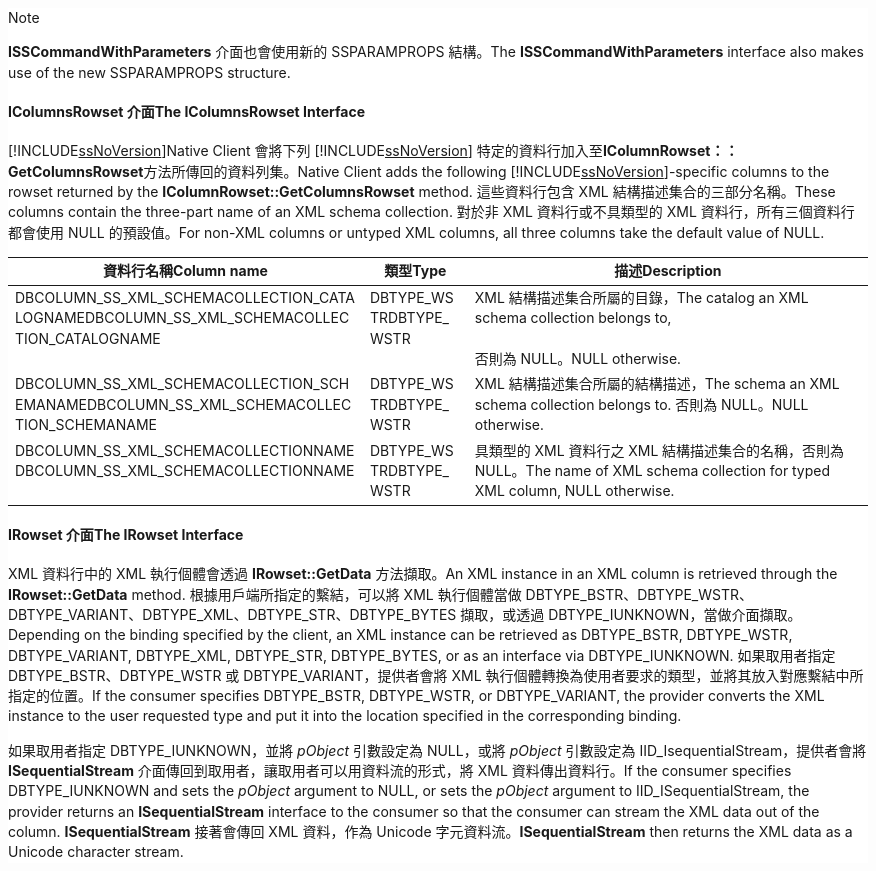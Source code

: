 > [!NOTE]  
>  <span data-ttu-id="68a27-321">**ISSCommandWithParameters** 介面也會使用新的 SSPARAMPROPS 結構。</span><span class="sxs-lookup"><span data-stu-id="68a27-321">The **ISSCommandWithParameters** interface also makes use of the new SSPARAMPROPS structure.</span></span>  
  
#### <a name="the-icolumnsrowset-interface"></a><span data-ttu-id="68a27-322">IColumnsRowset 介面</span><span class="sxs-lookup"><span data-stu-id="68a27-322">The IColumnsRowset Interface</span></span>  
 [!INCLUDE[ssNoVersion](../../../includes/ssnoversion-md.md)]<span data-ttu-id="68a27-323">Native Client 會將下列 [!INCLUDE[ssNoVersion](../../../includes/ssnoversion-md.md)] 特定的資料行加入至**IColumnRowset：： GetColumnsRowset**方法所傳回的資料列集。</span><span class="sxs-lookup"><span data-stu-id="68a27-323">Native Client adds the following [!INCLUDE[ssNoVersion](../../../includes/ssnoversion-md.md)]-specific columns to the rowset returned by the **IColumnRowset::GetColumnsRowset** method.</span></span> <span data-ttu-id="68a27-324">這些資料行包含 XML 結構描述集合的三部分名稱。</span><span class="sxs-lookup"><span data-stu-id="68a27-324">These columns contain the three-part name of an XML schema collection.</span></span> <span data-ttu-id="68a27-325">對於非 XML 資料行或不具類型的 XML 資料行，所有三個資料行都會使用 NULL 的預設值。</span><span class="sxs-lookup"><span data-stu-id="68a27-325">For non-XML columns or untyped XML columns, all three columns take the default value of NULL.</span></span>  
  
|<span data-ttu-id="68a27-326">資料行名稱</span><span class="sxs-lookup"><span data-stu-id="68a27-326">Column name</span></span>|<span data-ttu-id="68a27-327">類型</span><span class="sxs-lookup"><span data-stu-id="68a27-327">Type</span></span>|<span data-ttu-id="68a27-328">描述</span><span class="sxs-lookup"><span data-stu-id="68a27-328">Description</span></span>|  
|-----------------|----------|-----------------|  
|<span data-ttu-id="68a27-329">DBCOLUMN_SS_XML_SCHEMACOLLECTION_CATALOGNAME</span><span class="sxs-lookup"><span data-stu-id="68a27-329">DBCOLUMN_SS_XML_SCHEMACOLLECTION_CATALOGNAME</span></span>|<span data-ttu-id="68a27-330">DBTYPE_WSTR</span><span class="sxs-lookup"><span data-stu-id="68a27-330">DBTYPE_WSTR</span></span>|<span data-ttu-id="68a27-331">XML 結構描述集合所屬的目錄，</span><span class="sxs-lookup"><span data-stu-id="68a27-331">The catalog an XML schema collection belongs to,</span></span><br /><br /> <span data-ttu-id="68a27-332">否則為 NULL。</span><span class="sxs-lookup"><span data-stu-id="68a27-332">NULL otherwise.</span></span>|  
|<span data-ttu-id="68a27-333">DBCOLUMN_SS_XML_SCHEMACOLLECTION_SCHEMANAME</span><span class="sxs-lookup"><span data-stu-id="68a27-333">DBCOLUMN_SS_XML_SCHEMACOLLECTION_SCHEMANAME</span></span>|<span data-ttu-id="68a27-334">DBTYPE_WSTR</span><span class="sxs-lookup"><span data-stu-id="68a27-334">DBTYPE_WSTR</span></span>|<span data-ttu-id="68a27-335">XML 結構描述集合所屬的結構描述，</span><span class="sxs-lookup"><span data-stu-id="68a27-335">The schema an XML schema collection belongs to.</span></span> <span data-ttu-id="68a27-336">否則為 NULL。</span><span class="sxs-lookup"><span data-stu-id="68a27-336">NULL otherwise.</span></span>|  
|<span data-ttu-id="68a27-337">DBCOLUMN_SS_XML_SCHEMACOLLECTIONNAME</span><span class="sxs-lookup"><span data-stu-id="68a27-337">DBCOLUMN_SS_XML_SCHEMACOLLECTIONNAME</span></span>|<span data-ttu-id="68a27-338">DBTYPE_WSTR</span><span class="sxs-lookup"><span data-stu-id="68a27-338">DBTYPE_WSTR</span></span>|<span data-ttu-id="68a27-339">具類型的 XML 資料行之 XML 結構描述集合的名稱，否則為 NULL。</span><span class="sxs-lookup"><span data-stu-id="68a27-339">The name of XML schema collection for typed XML column, NULL otherwise.</span></span>|  
  
#### <a name="the-irowset-interface"></a><span data-ttu-id="68a27-340">IRowset 介面</span><span class="sxs-lookup"><span data-stu-id="68a27-340">The IRowset Interface</span></span>  
 <span data-ttu-id="68a27-341">XML 資料行中的 XML 執行個體會透過 **IRowset::GetData** 方法擷取。</span><span class="sxs-lookup"><span data-stu-id="68a27-341">An XML instance in an XML column is retrieved through the **IRowset::GetData** method.</span></span> <span data-ttu-id="68a27-342">根據用戶端所指定的繫結，可以將 XML 執行個體當做 DBTYPE_BSTR、DBTYPE_WSTR、DBTYPE_VARIANT、DBTYPE_XML、DBTYPE_STR、DBTYPE_BYTES 擷取，或透過 DBTYPE_IUNKNOWN，當做介面擷取。</span><span class="sxs-lookup"><span data-stu-id="68a27-342">Depending on the binding specified by the client, an XML instance can be retrieved as DBTYPE_BSTR, DBTYPE_WSTR, DBTYPE_VARIANT, DBTYPE_XML, DBTYPE_STR, DBTYPE_BYTES, or as an interface via DBTYPE_IUNKNOWN.</span></span> <span data-ttu-id="68a27-343">如果取用者指定 DBTYPE_BSTR、DBTYPE_WSTR 或 DBTYPE_VARIANT，提供者會將 XML 執行個體轉換為使用者要求的類型，並將其放入對應繫結中所指定的位置。</span><span class="sxs-lookup"><span data-stu-id="68a27-343">If the consumer specifies DBTYPE_BSTR, DBTYPE_WSTR, or DBTYPE_VARIANT, the provider converts the XML instance to the user requested type and put it into the location specified in the corresponding binding.</span></span>  
  
 <span data-ttu-id="68a27-344">如果取用者指定 DBTYPE_IUNKNOWN，並將 *pObject* 引數設定為 NULL，或將 *pObject* 引數設定為 IID_IsequentialStream，提供者會將 **ISequentialStream** 介面傳回到取用者，讓取用者可以用資料流的形式，將 XML 資料傳出資料行。</span><span class="sxs-lookup"><span data-stu-id="68a27-344">If the consumer specifies DBTYPE_IUNKNOWN and sets the *pObject* argument to NULL, or sets the *pObject* argument to IID_ISequentialStream, the provider returns an **ISequentialStream** interface to the consumer so that the consumer can stream the XML data out of the column.</span></span> <span data-ttu-id="68a27-345">**ISequentialStream** 接著會傳回 XML 資料，作為 Unicode 字元資料流。</span><span class="sxs-lookup"><span data-stu-id="68a27-345">**ISequentialStream** then returns the XML data as a Unicode character stream.</span></span>  
  